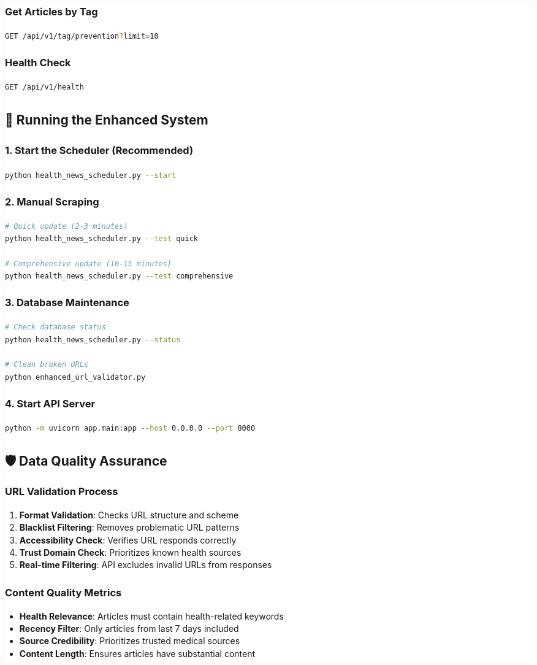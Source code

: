 ### Get Articles by Tag
```bash
GET /api/v1/tag/prevention?limit=10
```

### Health Check
```bash
GET /api/v1/health
```

## 🔄 Running the Enhanced System

### 1. Start the Scheduler (Recommended)
```bash
python health_news_scheduler.py --start
```

### 2. Manual Scraping
```bash
# Quick update (2-3 minutes)
python health_news_scheduler.py --test quick

# Comprehensive update (10-15 minutes)
python health_news_scheduler.py --test comprehensive
```

### 3. Database Maintenance
```bash
# Check database status
python health_news_scheduler.py --status

# Clean broken URLs
python enhanced_url_validator.py
```

### 4. Start API Server
```bash
python -m uvicorn app.main:app --host 0.0.0.0 --port 8000
```

## 🛡️ Data Quality Assurance

### URL Validation Process
1. **Format Validation**: Checks URL structure and scheme
2. **Blacklist Filtering**: Removes problematic URL patterns
3. **Accessibility Check**: Verifies URL responds correctly
4. **Trust Domain Check**: Prioritizes known health sources
5. **Real-time Filtering**: API excludes invalid URLs from responses

### Content Quality Metrics
- **Health Relevance**: Articles must contain health-related keywords
- **Recency Filter**: Only articles from last 7 days included
- **Source Credibility**: Prioritizes trusted medical sources
- **Content Length**: Ensures articles have substantial content
